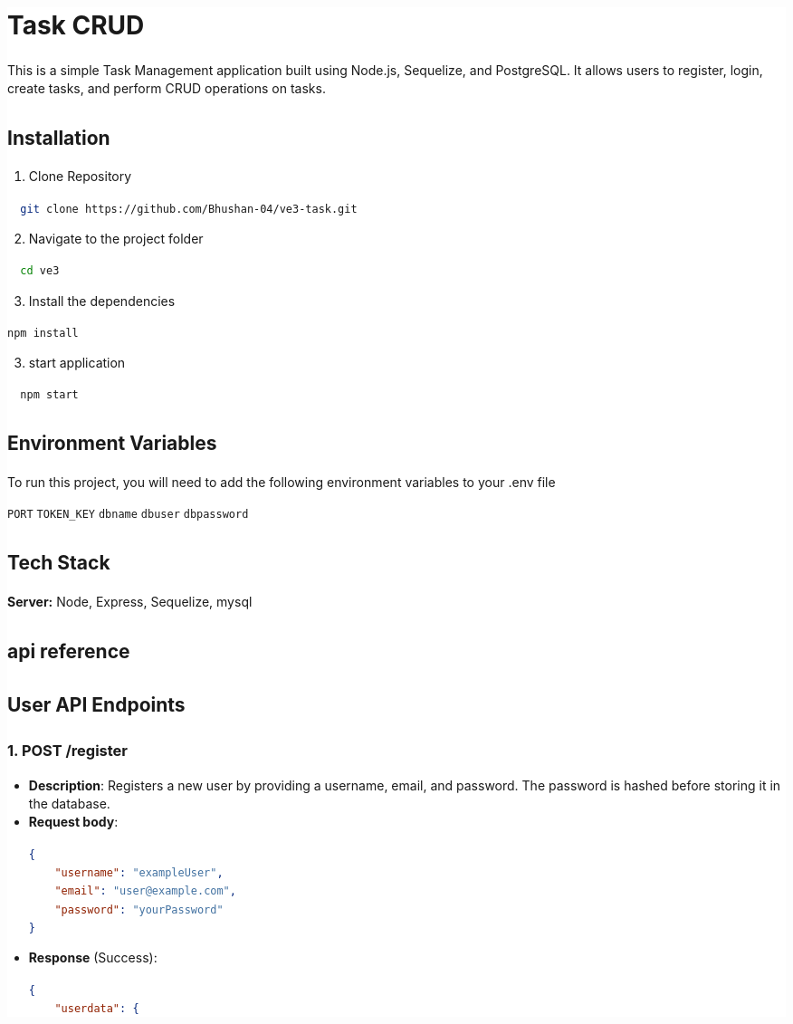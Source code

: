 
# Task CRUD

This is a simple Task Management application built using Node.js, Sequelize, and PostgreSQL. It allows users to register, login, create tasks, and perform CRUD operations on tasks.



## Installation

1. Clone Repository 
```bash
  git clone https://github.com/Bhushan-04/ve3-task.git
```

2. Navigate to the project folder 
```bash
  cd ve3 
```

3. Install the dependencies
```bash
npm install
```

3. start application
```bash
  npm start
```


    
## Environment Variables

To run this project, you will need to add the following environment variables to your .env file

`PORT`
`TOKEN_KEY`
`dbname`
`dbuser`
`dbpassword`


## Tech Stack

**Server:** Node, Express, Sequelize, mysql


## api reference

## User API Endpoints

### 1. POST /register
- **Description**: Registers a new user by providing a username, email, and password. The password is hashed before storing it in the database.
- **Request body**:
    ```json
    {
        "username": "exampleUser",
        "email": "user@example.com",
        "password": "yourPassword"
    }
    ```
- **Response** (Success):
    ```json
    {
        "userdata": {